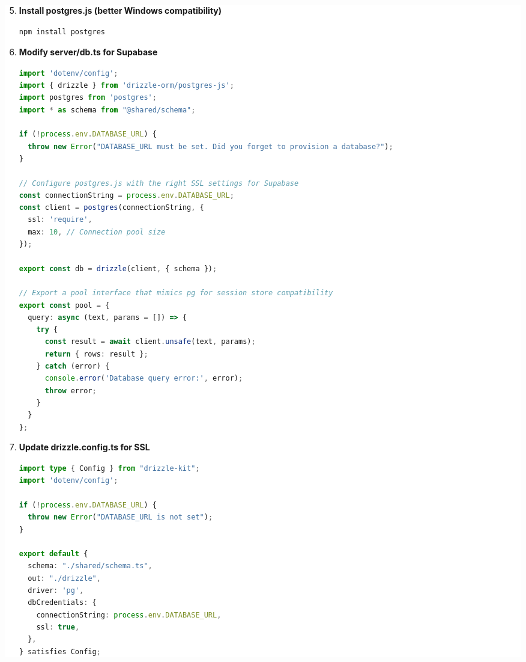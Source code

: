 5. **Install postgres.js (better Windows compatibility)**
   ```bash
   npm install postgres
   ```

6. **Modify server/db.ts for Supabase**
   ```typescript
   import 'dotenv/config';
   import { drizzle } from 'drizzle-orm/postgres-js';
   import postgres from 'postgres';
   import * as schema from "@shared/schema";

   if (!process.env.DATABASE_URL) {
     throw new Error("DATABASE_URL must be set. Did you forget to provision a database?");
   }

   // Configure postgres.js with the right SSL settings for Supabase
   const connectionString = process.env.DATABASE_URL;
   const client = postgres(connectionString, { 
     ssl: 'require',
     max: 10, // Connection pool size
   });

   export const db = drizzle(client, { schema });

   // Export a pool interface that mimics pg for session store compatibility
   export const pool = {
     query: async (text, params = []) => {
       try {
         const result = await client.unsafe(text, params);
         return { rows: result };
       } catch (error) {
         console.error('Database query error:', error);
         throw error;
       }
     }
   };
   ```

7. **Update drizzle.config.ts for SSL**
   ```typescript
   import type { Config } from "drizzle-kit";
   import 'dotenv/config';

   if (!process.env.DATABASE_URL) {
     throw new Error("DATABASE_URL is not set");
   }

   export default {
     schema: "./shared/schema.ts",
     out: "./drizzle",
     driver: 'pg',
     dbCredentials: {
       connectionString: process.env.DATABASE_URL,
       ssl: true,
     },
   } satisfies Config;
   ```
